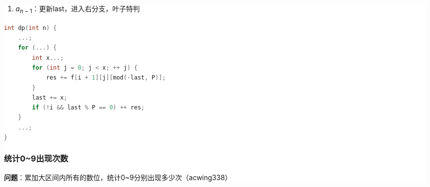   1. $a_{n - 1}$：更新last，进入右分支，叶子特判

```c++
int dp(int n) {
    ...;
    for (...) {
        int x...;
        for (int j = 0; j < x; ++ j) {
            res += f[i + 1][j][mod(-last, P)];
        }
		last += x;
        if (!i && last % P == 0) ++ res;
    }
    ...;
}
```

### 统计0~9出现次数

**问题**：累加大区间内所有的数位，统计0~9分别出现多少次（acwing338）
